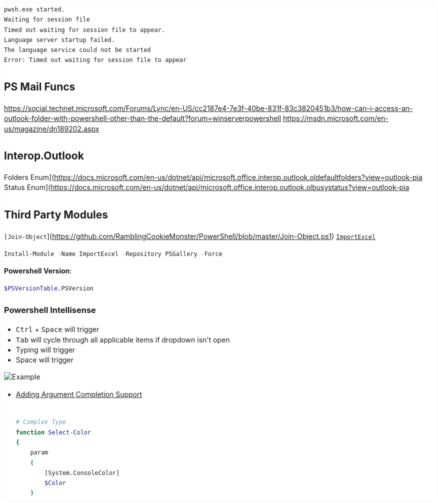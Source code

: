 
```none
pwsh.exe started.
Waiting for session file
Timed out waiting for session file to appear.
Language server startup failed.
The language service could not be started
Error: Timed out waiting for session file to appear
```


## PS Mail Funcs

https://social.technet.microsoft.com/Forums/Lync/en-US/cc2187e4-7e3f-40be-831f-83c3820451b3/how-can-i-access-an-outlook-folder-with-powershell-other-than-the-default?forum=winserverpowershell
https://msdn.microsoft.com/en-us/magazine/dn189202.aspx

## Interop.Outlook

Folders Enum](https://docs.microsoft.com/en-us/dotnet/api/microsoft.office.interop.outlook.oldefaultfolders?view=outlook-pia
Status Enum](https://docs.microsoft.com/en-us/dotnet/api/microsoft.office.interop.outlook.olbusystatus?view=outlook-pia

## Third Party Modules

`[Join-Object`](https://github.com/RamblingCookieMonster/PowerShell/blob/master/Join-Object.ps1)
[`ImportExcel`](https://www.powershellgallery.com/packages/ImportExcel/7.0.1)

```ps1
Install-Module -Name ImportExcel -Repository PSGallery -Force
```


**Powershell Version**:

```bash
$PSVersionTable.PSVersion
```

### Powershell Intellisense

* <kbd>Ctrl</kbd> + <kbd>Space</kbd> will trigger
* <kbd>Tab</kbd> will cycle through all applicable items if dropdown isn't open
* Typing will trigger
* Space will trigger

![Example](https://i.imgur.com/rQ9s3Sa.png)

* [Adding Argument Completion Support](http://www.powertheshell.com/argument-completion-in-powershell-3-0/)

    ```bash

    # Complex Type
    function Select-Color
    {
        param
        (
            [System.ConsoleColor]
            $Color
        )
